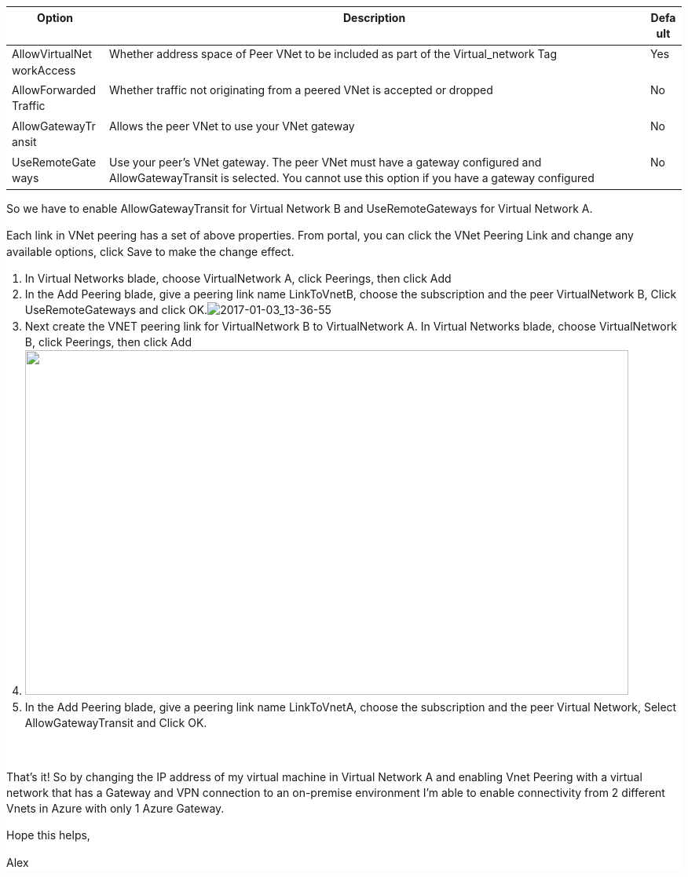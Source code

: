 | Option                    | Description                                                                                                                                                                 | Default |
| ------------------------- | --------------------------------------------------------------------------------------------------------------------------------------------------------------------------- | ------- |
| AllowVirtualNetworkAccess | Whether address space of Peer VNet to be included as part of the Virtual_network Tag                                                                                        | Yes     |
| AllowForwardedTraffic     | Whether traffic not originating from a peered VNet is accepted or dropped                                                                                                   | No      |
| AllowGatewayTransit       | Allows the peer VNet to use your VNet gateway                                                                                                                               | No      |
| UseRemoteGateways         | Use your peer’s VNet gateway. The peer VNet must have a gateway configured and AllowGatewayTransit is selected. You cannot use this option if you have a gateway configured | No      |

<p class="lf-text-block lf-block" data-lf-anchor-id="2ba9ceab4cbf6c8c3909bd5101036a74:0">
  So we have to enable AllowGatewayTransit for Virtual Network B and UseRemoteGateways for Virtual Network A.
</p>

<p class="lf-text-block lf-block" data-lf-anchor-id="2ba9ceab4cbf6c8c3909bd5101036a74:0">
  Each link in VNet peering has a set of above properties. From portal, you can click the VNet Peering Link and change any available options, click Save to make the change effect.
</p>

  1. In Virtual Networks blade, choose VirtualNetwork A, click Peerings, then click Add
  2. In the Add Peering blade, give a peering link name LinkToVnetB, choose the subscription and the peer VirtualNetwork B, Click UseRemoteGateways and click OK.<img class="alignnone size-full wp-image-17321" src="http://www.mscloud.be/wp-content/uploads/2017/01/2017-01-03_13-36-55-1.png" alt="2017-01-03_13-36-55" width="801" height="1108" />
  3. Next create the VNET peering link for VirtualNetwork B to VirtualNetwork A. In Virtual Networks blade, choose VirtualNetwork B, click Peerings, then click Add
  4. [<img class="alignnone size-large wp-image-17411" src="http://www.mscloud.be/wp-content/uploads/2016/12/2017-01-03_13-41-29-1024x585.png" alt="" width="768" height="439" srcset="/wp-content/uploads/2016/12/2017-01-03_13-41-29-1024x585.png 1024w, /wp-content/uploads/2016/12/2017-01-03_13-41-29-300x171.png 300w, /wp-content/uploads/2016/12/2017-01-03_13-41-29-768x439.png 768w" sizes="(max-width: 768px) 100vw, 768px" />](http://www.mscloud.be/wp-content/uploads/2016/12/2017-01-03_13-41-29.png)
  5. In the Add Peering blade, give a peering link name LinkToVnetA, choose the subscription and the peer Virtual Network, Select AllowGatewayTransit and Click OK.

&nbsp;

That&#8217;s it! So by changing the IP address of my virtual machine in Virtual Network A and enabling Vnet Peering with a virtual network that has a Gateway and VPN connection to an on-premise environment I&#8217;m able to enable connectivity from 2 different Vnets in Azure with only 1 Azure Gateway.

Hope this helps,

Alex